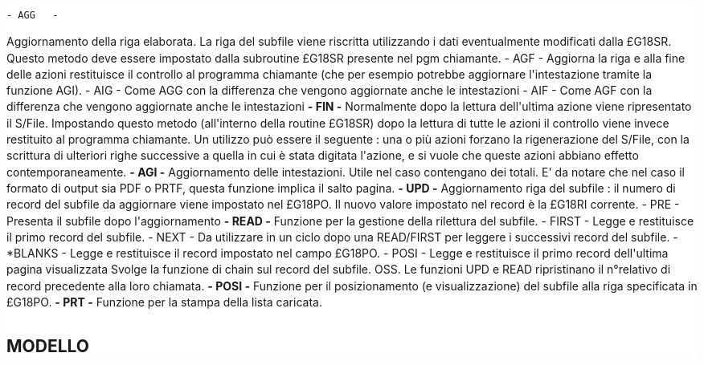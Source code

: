     - AGG   -
Aggiornamento della riga elaborata. La riga del subfile viene riscritta utilizzando i dati eventualmente modificati
dalla £G18SR. Questo metodo deve essere impostato dalla subroutine £G18SR presente nel pgm chiamante.
    - AGF -
Aggiorna la riga e alla fine delle azioni restituisce il controllo al programma chiamante (che per esempio potrebbe
aggiornare l'intestazione tramite la funzione AGI).
    - AIG   -
Come AGG con la differenza che vengono aggiornate anche le intestazioni
    - AIF -
Come AGF con la differenza che vengono aggiornate anche le intestazioni
**- FIN  -**
Normalmente dopo la lettura dell'ultima azione viene ripresentato il S/File. Impostando questo metodo (all'interno
della routine £G18SR) dopo la lettura di tutte le azioni il controllo viene invece restituito al programma chiamante.
Un utilizzo può essere il seguente :  una o più azioni forzano la rigenerazione del S/File, con la scrittura di
ulteriori righe successive a quella in cui è stata digitata l'azione, e si vuole che queste azioni abbiano effetto
contemporaneamente.
**- AGI -**
Aggiornamento delle intestazioni. Utile nel caso contengano dei totali.
E' da notare che nel caso il formato di output sia PDF o PRTF, questa funzione implica
il salto pagina.
**- UPD -**
Aggiornamento riga del subfile :  il numero di record del subfile da aggiornare viene impostato nel £G18PO. Il nuovo
valore impostato nel record è la £G18RI corrente.
    - PRE   -
Presenta il subfile dopo l'aggiornamento
**- READ -**
Funzione per la gestione della rilettura del subfile.
    - FIRST -
Legge e restituisce il primo record del subfile.
    - NEXT -
Da utilizzare in un ciclo dopo una READ/FIRST per leggere i successivi record del subfile.
    - \*BLANKS -
Legge e restituisce il record impostato nel campo £G18PO.
    - POSI -
Legge e restituisce il primo record dell'ultima pagina visualizzata
Svolge la funzione di chain sul record del subfile.
OSS. Le funzioni UPD e READ ripristinano il n°relativo di record precedente alla loro chiamata.
**- POSI -**
Funzione per il posizionamento (e visualizzazione) del subfile alla riga specificata in £G18PO.
**- PRT  -**
Funzione per la stampa della lista caricata.

## MODELLO
